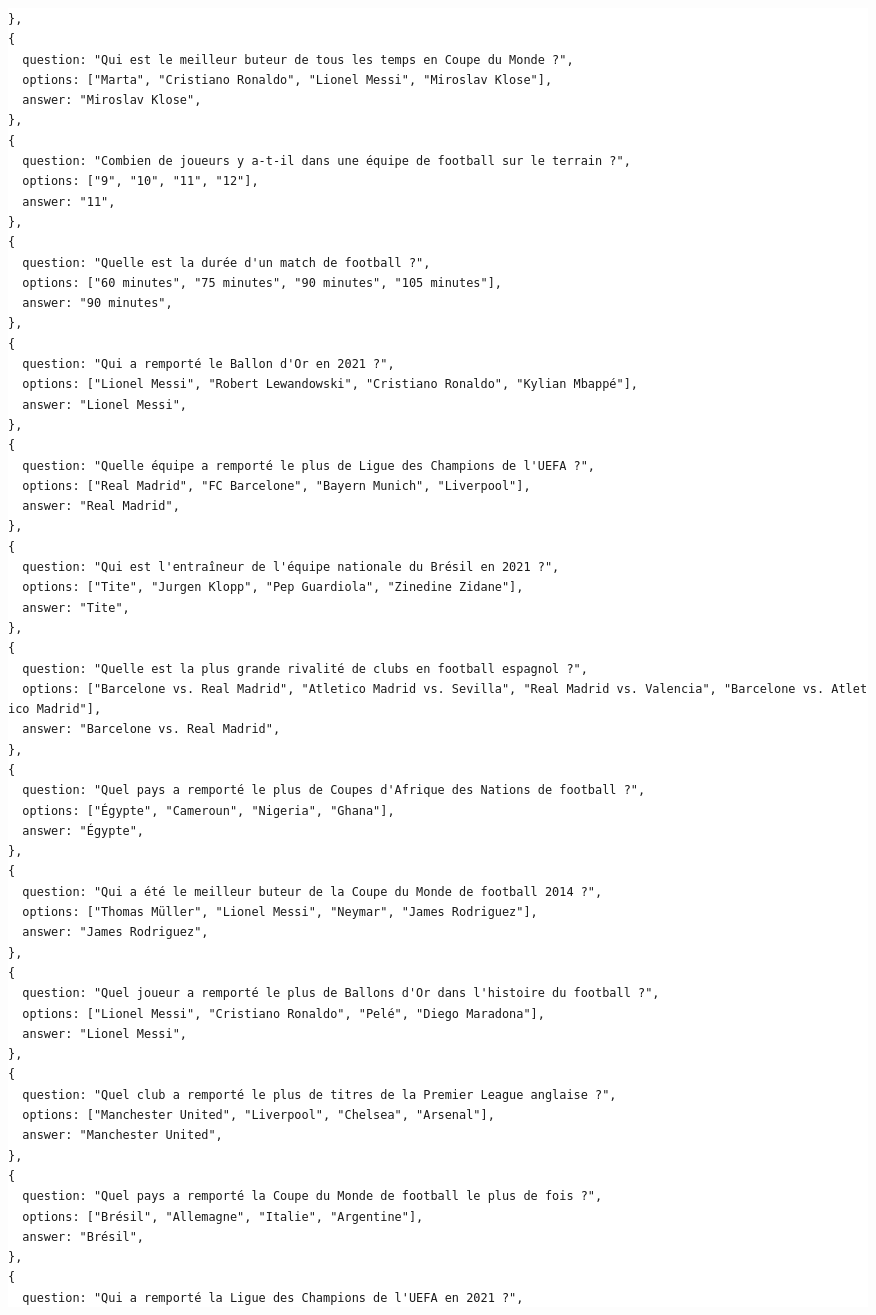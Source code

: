     },
    {
      question: "Qui est le meilleur buteur de tous les temps en Coupe du Monde ?",
      options: ["Marta", "Cristiano Ronaldo", "Lionel Messi", "Miroslav Klose"],
      answer: "Miroslav Klose",
    },
    {
      question: "Combien de joueurs y a-t-il dans une équipe de football sur le terrain ?",
      options: ["9", "10", "11", "12"],
      answer: "11",
    },
    {
      question: "Quelle est la durée d'un match de football ?",
      options: ["60 minutes", "75 minutes", "90 minutes", "105 minutes"],
      answer: "90 minutes",
    },
    {
      question: "Qui a remporté le Ballon d'Or en 2021 ?",
      options: ["Lionel Messi", "Robert Lewandowski", "Cristiano Ronaldo", "Kylian Mbappé"],
      answer: "Lionel Messi",
    },
    {
      question: "Quelle équipe a remporté le plus de Ligue des Champions de l'UEFA ?",
      options: ["Real Madrid", "FC Barcelone", "Bayern Munich", "Liverpool"],
      answer: "Real Madrid",
    },
    {
      question: "Qui est l'entraîneur de l'équipe nationale du Brésil en 2021 ?",
      options: ["Tite", "Jurgen Klopp", "Pep Guardiola", "Zinedine Zidane"],
      answer: "Tite",
    },
    {
      question: "Quelle est la plus grande rivalité de clubs en football espagnol ?",
      options: ["Barcelone vs. Real Madrid", "Atletico Madrid vs. Sevilla", "Real Madrid vs. Valencia", "Barcelone vs. Atletico Madrid"],
      answer: "Barcelone vs. Real Madrid",
    },
    {
      question: "Quel pays a remporté le plus de Coupes d'Afrique des Nations de football ?",
      options: ["Égypte", "Cameroun", "Nigeria", "Ghana"],
      answer: "Égypte",
    },
    {
      question: "Qui a été le meilleur buteur de la Coupe du Monde de football 2014 ?",
      options: ["Thomas Müller", "Lionel Messi", "Neymar", "James Rodriguez"],
      answer: "James Rodriguez",
    },
    {
      question: "Quel joueur a remporté le plus de Ballons d'Or dans l'histoire du football ?",
      options: ["Lionel Messi", "Cristiano Ronaldo", "Pelé", "Diego Maradona"],
      answer: "Lionel Messi",
    },
    {
      question: "Quel club a remporté le plus de titres de la Premier League anglaise ?",
      options: ["Manchester United", "Liverpool", "Chelsea", "Arsenal"],
      answer: "Manchester United",
    },
    {
      question: "Quel pays a remporté la Coupe du Monde de football le plus de fois ?",
      options: ["Brésil", "Allemagne", "Italie", "Argentine"],
      answer: "Brésil",
    },
    {
      question: "Qui a remporté la Ligue des Champions de l'UEFA en 2021 ?",
